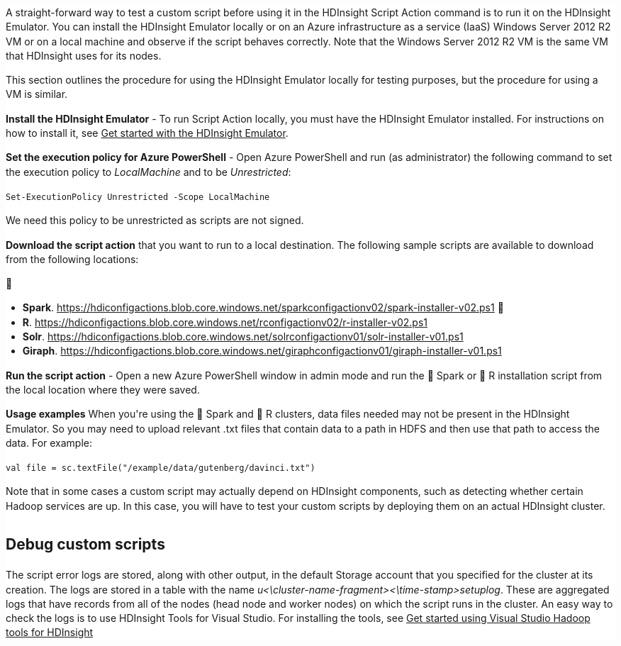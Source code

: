 A straight-forward way to test a custom script before using it in the HDInsight Script Action command is to run it on the HDInsight Emulator. You can install the HDInsight Emulator locally or on an Azure infrastructure as a service (IaaS) Windows Server 2012 R2 VM or on a local machine and observe if the script behaves correctly. Note that the Windows Server 2012 R2 VM is the same VM that HDInsight uses for its nodes.

This section outlines the procedure for using the HDInsight Emulator locally for testing purposes, but the procedure for using a VM is similar.

**Install the HDInsight Emulator** - To run Script Action locally, you must have the HDInsight Emulator installed. For instructions on how to install it, see [Get started with the HDInsight Emulator](/documentation/articles/hdinsight-hadoop-emulator-get-started/).

**Set the execution policy for Azure PowerShell** - Open Azure PowerShell and run (as administrator) the following command to set the execution policy to *LocalMachine* and to be *Unrestricted*:

	Set-ExecutionPolicy Unrestricted -Scope LocalMachine

We need this policy to be unrestricted as scripts are not signed.

**Download the script action** that you want to run to a local destination. The following sample scripts are available to download from the following locations:


* **Spark**. https://hdiconfigactions.blob.core.windows.net/sparkconfigactionv02/spark-installer-v02.ps1

* **R**. https://hdiconfigactions.blob.core.windows.net/rconfigactionv02/r-installer-v02.ps1
* **Solr**. https://hdiconfigactions.blob.core.windows.net/solrconfigactionv01/solr-installer-v01.ps1
* **Giraph**. https://hdiconfigactions.blob.core.windows.net/giraphconfigactionv01/giraph-installer-v01.ps1

**Run the script action** - Open a new Azure PowerShell window in admin mode and run the  Spark or  R installation script from the local location where they were saved.

**Usage examples**
When you're using the  Spark and  R clusters, data files needed may not be present in the HDInsight Emulator. So you may need to upload relevant .txt files that contain data to a path in HDFS and then use that path to access the data. For example:

	val file = sc.textFile("/example/data/gutenberg/davinci.txt")


Note that in some cases a custom script may actually depend on HDInsight components, such as detecting whether certain Hadoop services are up. In this case, you will have to test your custom scripts by deploying them on an actual HDInsight cluster.


## Debug custom scripts

The script error logs are stored, along with other output, in the default Storage account that you specified for the cluster at its creation. The logs are stored in a table with the name *u<\cluster-name-fragment><\time-stamp>setuplog*. These are aggregated logs that have records from all of the nodes (head node and worker nodes) on which the script runs in the cluster.
An easy way to check the logs is to use HDInsight Tools for Visual Studio. For installing the tools, see [Get started using Visual Studio Hadoop tools for HDInsight](/documentation/articles/hdinsight-hadoop-visual-studio-tools-get-started/#install-hdinsight-tools-for-visual-studio)
